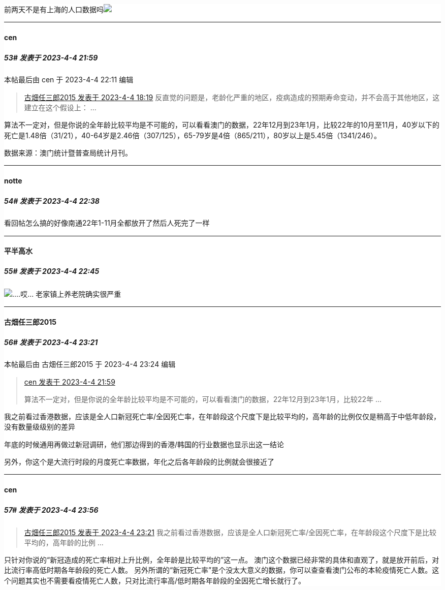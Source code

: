 前两天不是有上海的人口数据吗<img src="https://static.saraba1st.com/image/smiley/face2017/065.png" referrerpolicy="no-referrer">

*****

####  cen  
##### 53#       发表于 2023-4-4 21:59

 本帖最后由 cen 于 2023-4-4 22:11 编辑 
<blockquote><a href="httphttps://bbs.saraba1st.com/2b/forum.php?mod=redirect&amp;goto=findpost&amp;pid=60334095&amp;ptid=2127431" target="_blank">古畑任三郎2015 发表于 2023-4-4 18:19</a>
反直觉的问题是，老龄化严重的地区，疫病造成的预期寿命变动，并不会高于其他地区，这建立在这个假设上： ...</blockquote>
算法不一定对，但是你说的全年龄比较平均是不可能的，可以看看澳门的数据，22年12月到23年1月，比较22年的10月至11月，40岁以下的死亡是1.48倍（31/21），40-64岁是2.46倍（307/125），65-79岁是4倍（865/211），80岁以上是5.45倍（1341/246）。

数据来源：澳门统计暨普查局统计月刊。

*****

####  notte  
##### 54#       发表于 2023-4-4 22:38

看回帖怎么搞的好像南通22年1-11月全都放开了然后人死完了一样

*****

####  平半高水  
##### 55#       发表于 2023-4-4 22:45

<img src="https://static.saraba1st.com/image/smiley/face2017/001.png" referrerpolicy="no-referrer">....哎... 老家镇上养老院确实很严重

*****

####  古畑任三郎2015  
##### 56#       发表于 2023-4-4 23:21

 本帖最后由 古畑任三郎2015 于 2023-4-4 23:24 编辑 
<blockquote><a href="httphttps://bbs.saraba1st.com/2b/forum.php?mod=redirect&amp;goto=findpost&amp;pid=60336596&amp;ptid=2127431" target="_blank">cen 发表于 2023-4-4 21:59</a>

算法不一定对，但是你说的全年龄比较平均是不可能的，可以看看澳门的数据，22年12月到23年1月，比较22年 ...</blockquote>
我之前看过香港数据，应该是全人口新冠死亡率/全因死亡率，在年龄段这个尺度下是比较平均的，高年龄的比例仅仅是稍高于中低年龄段，没有数量级级别的差异

年底的时候通用再做过新冠调研，他们那边得到的香港/韩国的行业数据也显示出这一结论

另外，你这个是大流行时段的月度死亡率数据，年化之后各年龄段的比例就会很接近了

*****

####  cen  
##### 57#       发表于 2023-4-4 23:56

<blockquote><a href="httphttps://bbs.saraba1st.com/2b/forum.php?mod=redirect&amp;goto=findpost&amp;pid=60337589&amp;ptid=2127431" target="_blank">古畑任三郎2015 发表于 2023-4-4 23:21</a>
我之前看过香港数据，应该是全人口新冠死亡率/全因死亡率，在年龄段这个尺度下是比较平均的，高年龄的比例 ...</blockquote>
只针对你说的“新冠造成的死亡率相对上升比例，全年龄是比较平均的”这一点。
澳门这个数据已经非常的具体和直观了，就是放开前后，对比流行率高低时期各年龄段的死亡人数。
另外所谓的“新冠死亡率”是个没太大意义的数据，你可以查查看澳门公布的本轮疫情死亡人数。这个问题其实也不需要看疫情死亡人数，只对比流行率高/低时期各年龄段的全因死亡增长就行了。
